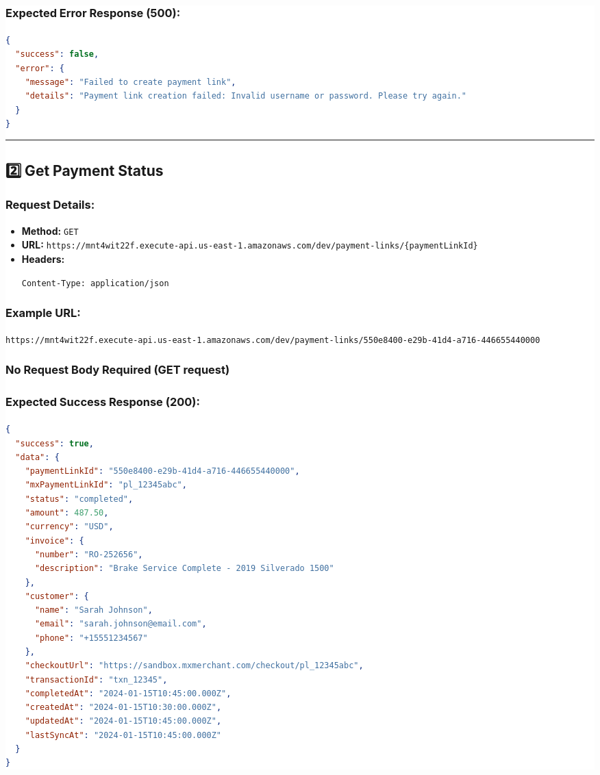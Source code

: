 ### Expected Error Response (500):
```json
{
  "success": false,
  "error": {
    "message": "Failed to create payment link",
    "details": "Payment link creation failed: Invalid username or password. Please try again."
  }
}
```

---

## 2️⃣ Get Payment Status

### Request Details:
- **Method:** `GET`
- **URL:** `https://mnt4wit22f.execute-api.us-east-1.amazonaws.com/dev/payment-links/{paymentLinkId}`
- **Headers:**
  ```
  Content-Type: application/json
  ```

### Example URL:
```
https://mnt4wit22f.execute-api.us-east-1.amazonaws.com/dev/payment-links/550e8400-e29b-41d4-a716-446655440000
```

### No Request Body Required (GET request)

### Expected Success Response (200):
```json
{
  "success": true,
  "data": {
    "paymentLinkId": "550e8400-e29b-41d4-a716-446655440000",
    "mxPaymentLinkId": "pl_12345abc",
    "status": "completed",
    "amount": 487.50,
    "currency": "USD",
    "invoice": {
      "number": "RO-252656",
      "description": "Brake Service Complete - 2019 Silverado 1500"
    },
    "customer": {
      "name": "Sarah Johnson",
      "email": "sarah.johnson@email.com",
      "phone": "+15551234567"
    },
    "checkoutUrl": "https://sandbox.mxmerchant.com/checkout/pl_12345abc",
    "transactionId": "txn_12345",
    "completedAt": "2024-01-15T10:45:00.000Z",
    "createdAt": "2024-01-15T10:30:00.000Z",
    "updatedAt": "2024-01-15T10:45:00.000Z",
    "lastSyncAt": "2024-01-15T10:45:00.000Z"
  }
}
```
